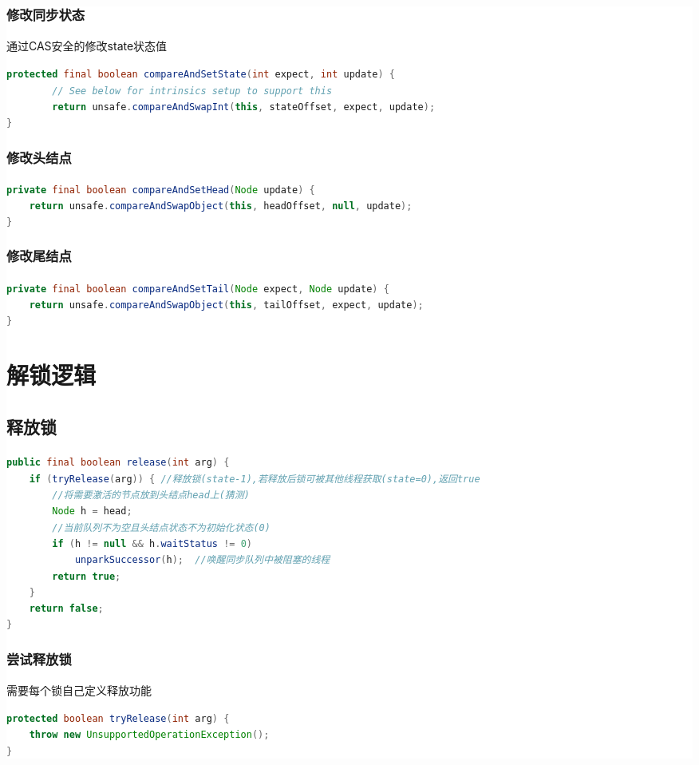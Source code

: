 ### 修改同步状态

通过CAS安全的修改state状态值

```java
protected final boolean compareAndSetState(int expect, int update) {
        // See below for intrinsics setup to support this
        return unsafe.compareAndSwapInt(this, stateOffset, expect, update);
}
```

### 修改头结点

```java
private final boolean compareAndSetHead(Node update) {
    return unsafe.compareAndSwapObject(this, headOffset, null, update);
}
```

### 修改尾结点

```java
private final boolean compareAndSetTail(Node expect, Node update) {
    return unsafe.compareAndSwapObject(this, tailOffset, expect, update);
}
```

# 解锁逻辑

## 释放锁

```java
public final boolean release(int arg) {
    if (tryRelease(arg)) { //释放锁(state-1),若释放后锁可被其他线程获取(state=0),返回true
        //将需要激活的节点放到头结点head上(猜测)
        Node h = head;
        //当前队列不为空且头结点状态不为初始化状态(0)   
        if (h != null && h.waitStatus != 0)
            unparkSuccessor(h);  //唤醒同步队列中被阻塞的线程
        return true;
    }
    return false;
}
```

### 尝试释放锁

需要每个锁自己定义释放功能

```java
protected boolean tryRelease(int arg) {
    throw new UnsupportedOperationException();
}
```
